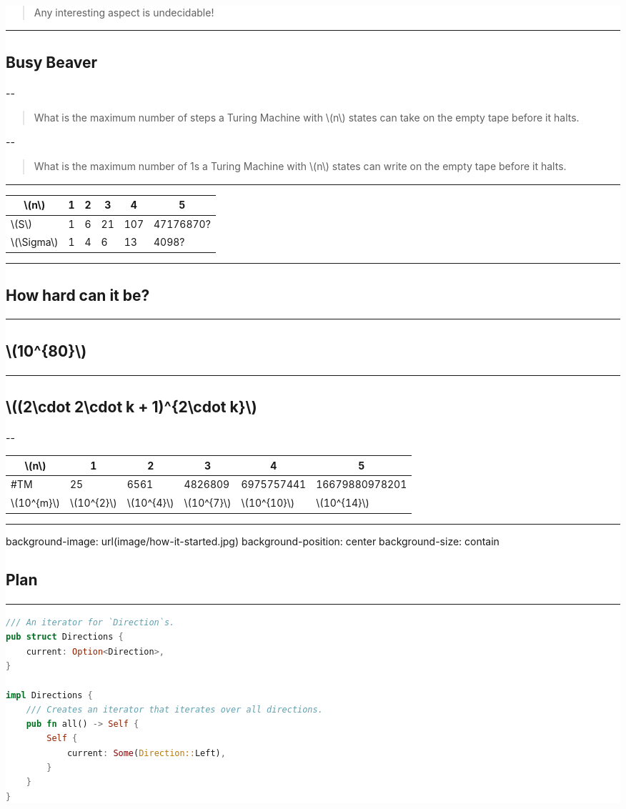 > Any interesting aspect is undecidable!

---
## Busy Beaver

--

> What is the maximum number of steps a Turing Machine with \\(n\\) states can take on the empty tape before it halts.

--

> What is the maximum number of 1s a Turing Machine with \\(n\\) states can write on the empty tape before it halts.

---

| \\(n\\)      | 1 | 2 | 3  | 4   | 5         |
|--------------|---|---|----|-----|-----------|
| \\(S\\)      | 1 | 6 | 21 | 107 | 47176870? |
| \\(\Sigma\\) | 1 | 4 | 6  | 13  | 4098?     |

---
## How hard can it be?

---
## \\(10^{80}\\)

---

## \\((2\cdot 2\cdot k + 1)^{2\cdot k}\\)

--

| \\(n\\)      | 1            | 2            | 3            | 4             | 5              |
|--------------|--------------|--------------|--------------|---------------|----------------|
| #TM          | 25           | 6561         | 4826809      | 6975757441    | 16679880978201 |
| \\(10^{m}\\) | \\(10^{2}\\) | \\(10^{4}\\) | \\(10^{7}\\) | \\(10^{10}\\) | \\(10^{14}\\)  |

---
background-image: url(image/how-it-started.jpg)
background-position: center
background-size: contain

## Plan

---

```rust
/// An iterator for `Direction`s.
pub struct Directions {
    current: Option<Direction>,
}

impl Directions {
    /// Creates an iterator that iterates over all directions.
    pub fn all() -> Self {
        Self {
            current: Some(Direction::Left),
        }
    }
}
```